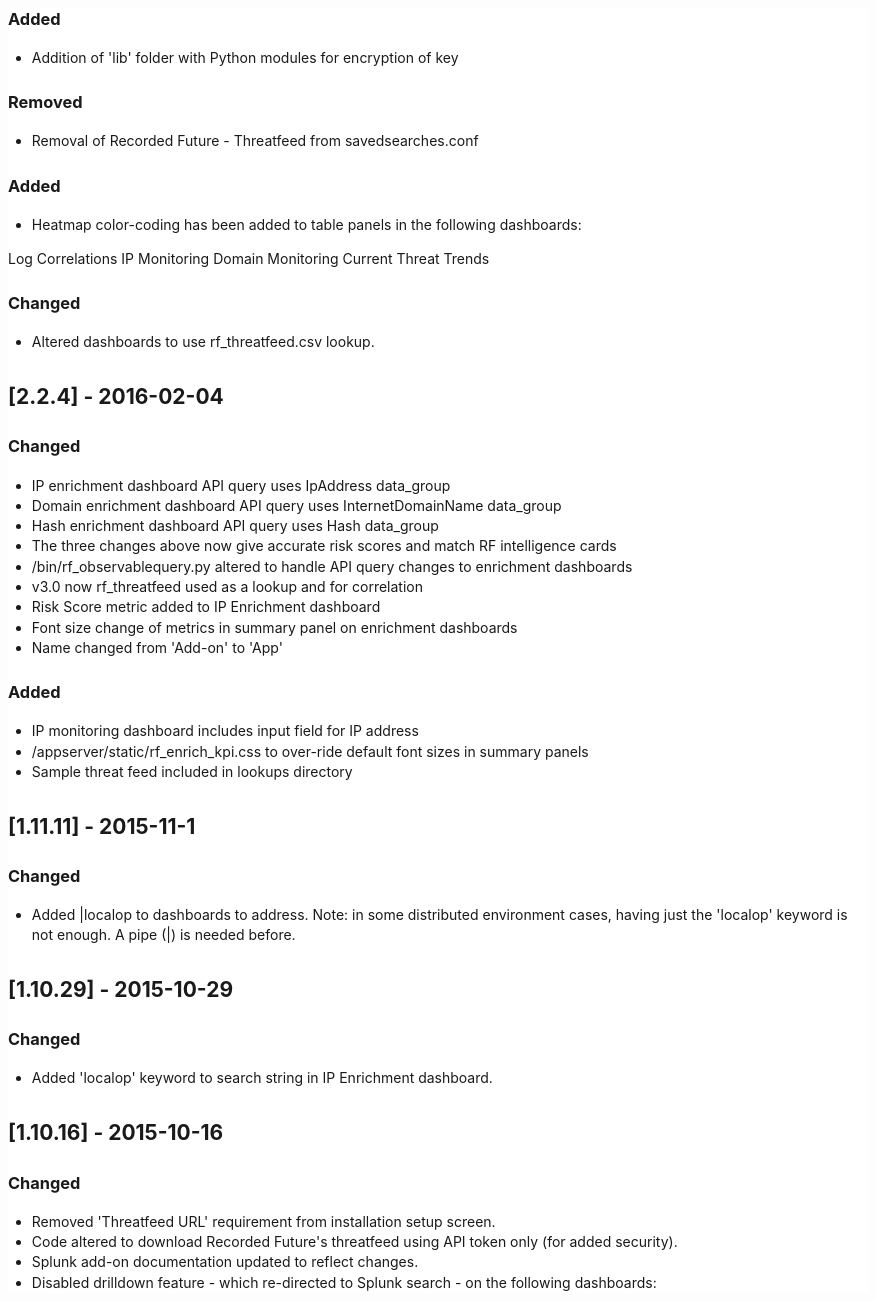 ### Added
- Addition of 'lib' folder with Python modules for encryption of key

### Removed
- Removal of Recorded Future - Threatfeed from savedsearches.conf

### Added
- Heatmap color-coding has been added to table panels in the following dashboards:

Log Correlations
IP Monitoring
Domain Monitoring
Current Threat Trends

### Changed
- Altered dashboards to use rf_threatfeed.csv lookup. 

## [2.2.4] - 2016-02-04
### Changed
- IP enrichment dashboard API query uses IpAddress data_group
- Domain enrichment dashboard API query uses InternetDomainName data_group
- Hash enrichment dashboard API query uses Hash data_group
- The three changes above now give accurate risk scores and match RF intelligence cards
- /bin/rf_observablequery.py altered to handle API query changes to enrichment dashboards
- v3.0 now rf_threatfeed used as a lookup and for correlation
- Risk Score metric added to IP Enrichment dashboard
- Font size change of metrics in summary panel on enrichment dashboards
- Name changed from 'Add-on' to 'App'

### Added
- IP monitoring dashboard includes input field for IP address
- /appserver/static/rf_enrich_kpi.css to over-ride default font sizes in summary panels
- Sample threat feed included in lookups directory

## [1.11.11] - 2015-11-1
### Changed
- Added |localop to dashboards to address. Note: in some distributed environment cases, having just the 'localop' keyword is not enough. A pipe (|) is needed before. 

## [1.10.29] - 2015-10-29
### Changed
- Added 'localop' keyword to search string in IP Enrichment dashboard.

## [1.10.16] - 2015-10-16
### Changed
- Removed 'Threatfeed URL' requirement from installation setup screen. 
- Code altered to download Recorded Future's threatfeed using API token only (for added security).
- Splunk add-on documentation updated to reflect changes.
- Disabled drilldown feature - which re-directed to Splunk search - on the following dashboards: 
